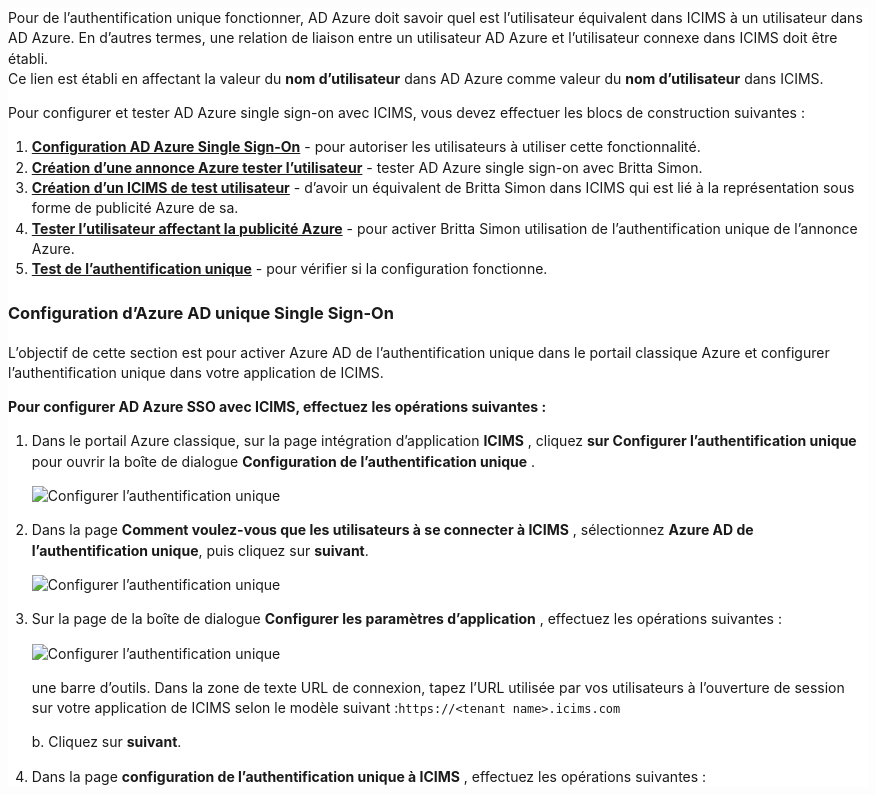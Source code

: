 Pour de l’authentification unique fonctionner, AD Azure doit savoir quel est l’utilisateur équivalent dans ICIMS à un utilisateur dans AD Azure. En d’autres termes, une relation de liaison entre un utilisateur AD Azure et l’utilisateur connexe dans ICIMS doit être établi.  
Ce lien est établi en affectant la valeur du **nom d’utilisateur** dans AD Azure comme valeur du **nom d’utilisateur** dans ICIMS.

Pour configurer et tester AD Azure single sign-on avec ICIMS, vous devez effectuer les blocs de construction suivantes :

1. **[Configuration AD Azure Single Sign-On](#configuring-azure-ad-single-single-sign-on)** - pour autoriser les utilisateurs à utiliser cette fonctionnalité.
2. **[Création d’une annonce Azure tester l’utilisateur](#creating-an-azure-ad-test-user)** - tester AD Azure single sign-on avec Britta Simon.
4. **[Création d’un ICIMS de test utilisateur](#creating-a-icims-test-user)** - d’avoir un équivalent de Britta Simon dans ICIMS qui est lié à la représentation sous forme de publicité Azure de sa.
5. **[Tester l’utilisateur affectant la publicité Azure](#assigning-the-azure-ad-test-user)** - pour activer Britta Simon utilisation de l’authentification unique de l’annonce Azure.
5. **[Test de l’authentification unique](#testing-single-sign-on)** - pour vérifier si la configuration fonctionne.

### <a name="configuring-azure-ad-single-sign-on"></a>Configuration d’Azure AD unique Single Sign-On

L’objectif de cette section est pour activer Azure AD de l’authentification unique dans le portail classique Azure et configurer l’authentification unique dans votre application de ICIMS.



**Pour configurer AD Azure SSO avec ICIMS, effectuez les opérations suivantes :**

1. Dans le portail Azure classique, sur la page intégration d’application **ICIMS** , cliquez **sur Configurer l’authentification unique** pour ouvrir la boîte de dialogue **Configuration de l’authentification unique** .

    ![Configurer l’authentification unique][6] 

2. Dans la page **Comment voulez-vous que les utilisateurs à se connecter à ICIMS** , sélectionnez **Azure AD de l’authentification unique**, puis cliquez sur **suivant**.

    ![Configurer l’authentification unique](./media/active-directory-saas-icims-tutorial/tutorial_icims_03.png) 

3. Sur la page de la boîte de dialogue **Configurer les paramètres d’application** , effectuez les opérations suivantes :

    ![Configurer l’authentification unique](./media/active-directory-saas-icims-tutorial/tutorial_icims_04.png) 


    une barre d’outils. Dans la zone de texte URL de connexion, tapez l’URL utilisée par vos utilisateurs à l’ouverture de session sur votre application de ICIMS selon le modèle suivant :`https://<tenant name>.icims.com`

    b. Cliquez sur **suivant**.


4. Dans la page **configuration de l’authentification unique à ICIMS** , effectuez les opérations suivantes :


[1]: ./media/active-directory-saas-icims-tutorial/tutorial_general_01.png
[2]: ./media/active-directory-saas-icims-tutorial/tutorial_general_02.png
[3]: ./media/active-directory-saas-icims-tutorial/tutorial_general_03.png
[4]: ./media/active-directory-saas-icims-tutorial/tutorial_general_04.png
[6]: ./media/active-directory-saas-icims-tutorial/tutorial_general_05.png
[10]: ./media/active-directory-saas-icims-tutorial/tutorial_general_06.png
[11]: ./media/active-directory-saas-icims-tutorial/tutorial_general_07.png
[20]: ./media/active-directory-saas-icims-tutorial/tutorial_general_100.png
[200]: ./media/active-directory-saas-icims-tutorial/tutorial_general_200.png
[201]: ./media/active-directory-saas-icims-tutorial/tutorial_general_201.png
[203]: ./media/active-directory-saas-icims-tutorial/tutorial_general_203.png
[204]: ./media/active-directory-saas-icims-tutorial/tutorial_general_204.png
[205]: ./media/active-directory-saas-icims-tutorial/tutorial_general_205.png